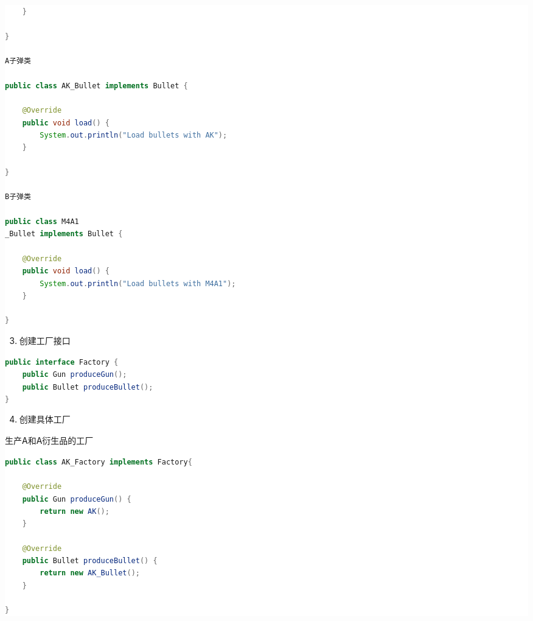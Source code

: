 ```java
    }

}

A子弹类

public class AK_Bullet implements Bullet {

    @Override
    public void load() {
        System.out.println("Load bullets with AK");
    }

}

B子弹类

public class M4A1
_Bullet implements Bullet {

    @Override
    public void load() {
        System.out.println("Load bullets with M4A1");
    }

}
```

3. 创建工厂接口

```java
public interface Factory {
    public Gun produceGun();
    public Bullet produceBullet();
}
```

4. 创建具体工厂

生产A和A衍生品的工厂

```java
public class AK_Factory implements Factory{

    @Override
    public Gun produceGun() {
        return new AK();
    }

    @Override
    public Bullet produceBullet() {
        return new AK_Bullet();
    }

}
```

